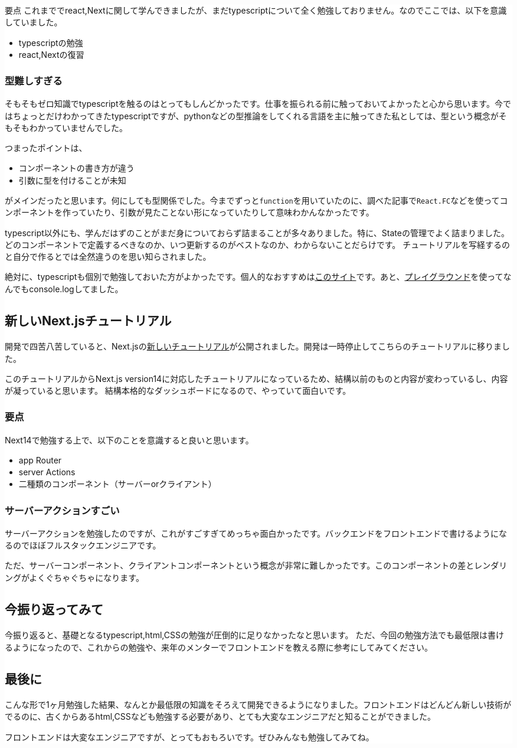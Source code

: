 要点
これまででreact,Nextに関して学んできましたが、まだtypescriptについて全く勉強しておりません。なのでここでは、以下を意識していました。

- typescriptの勉強
- react,Nextの復習

### 型難しすぎる

そもそもゼロ知識でtypescriptを触るのはとってもしんどかったです。仕事を振られる前に触っておいてよかったと心から思います。今ではちょっとだけわかってきたtypescriptですが、pythonなどの型推論をしてくれる言語を主に触ってきた私としては、型という概念がそもそもわかっていませんでした。

つまったポイントは、

- コンポーネントの書き方が違う
- 引数に型を付けることが未知

がメインだったと思います。何にしても型関係でした。今までずっと`function`を用いていたのに、調べた記事で`React.FC`などを使ってコンポーネントを作っていたり、引数が見たことない形になっていたりして意味わかんなかったです。

typescript以外にも、学んだはずのことがまだ身についておらず詰まることが多々ありました。特に、Stateの管理でよく詰まりました。どのコンポーネントで定義するべきなのか、いつ更新するのがベストなのか、わからないことだらけです。
チュートリアルを写経するのと自分で作るとでは全然違うのを思い知らされました。

絶対に、typescriptも個別で勉強しておいた方がよかったです。個人的なおすすめは[このサイト](https://typescriptbook.jp/)です。あと、[プレイグラウンド](https://www.typescriptlang.org/play)を使ってなんでもconsole.logしてました。

## 新しいNext.jsチュートリアル

開発で四苦八苦していると、Next.jsの[新しいチュートリアル](https://nextjs.org/learn/dashboard-app)が公開されました。開発は一時停止してこちらのチュートリアルに移りました。

このチュートリアルからNext.js version14に対応したチュートリアルになっているため、結構以前のものと内容が変わっているし、内容が凝っていると思います。
結構本格的なダッシュボードになるので、やっていて面白いです。

### 要点

Next14で勉強する上で、以下のことを意識すると良いと思います。

- app Router
- server Actions
- 二種類のコンポーネント（サーバーorクライアント）

### サーバーアクションすごい

サーバーアクションを勉強したのですが、これがすごすぎてめっちゃ面白かったです。バックエンドをフロントエンドで書けるようになるのでほぼフルスタックエンジニアです。

ただ、サーバーコンポーネント、クライアントコンポーネントという概念が非常に難しかったです。このコンポーネントの差とレンダリングがよくぐちゃぐちゃになります。

## 今振り返ってみて

今振り返ると、基礎となるtypescript,html,CSSの勉強が圧倒的に足りなかったなと思います。
ただ、今回の勉強方法でも最低限は書けるようになったので、これからの勉強や、来年のメンターでフロントエンドを教える際に参考にしてみてください。

## 最後に

こんな形で1ヶ月勉強した結果、なんとか最低限の知識をそろえて開発できるようになりました。フロントエンドはどんどん新しい技術がでるのに、古くからあるhtml,CSSなども勉強する必要があり、とても大変なエンジニアだと知ることができました。

フロントエンドは大変なエンジニアですが、とってもおもろいです。ぜひみんなも勉強してみてね。
